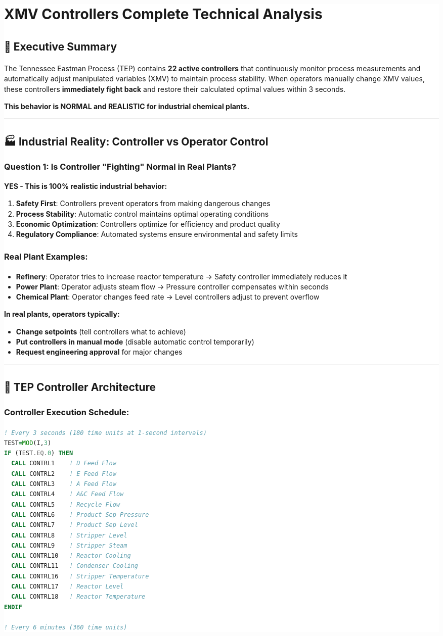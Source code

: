 # XMV Controllers Complete Technical Analysis

## 🎯 **Executive Summary**

The Tennessee Eastman Process (TEP) contains **22 active controllers** that continuously monitor process measurements and automatically adjust manipulated variables (XMV) to maintain process stability. When operators manually change XMV values, these controllers **immediately fight back** and restore their calculated optimal values within 3 seconds.

**This behavior is NORMAL and REALISTIC for industrial chemical plants.**

---

## 🏭 **Industrial Reality: Controller vs Operator Control**

### **Question 1: Is Controller "Fighting" Normal in Real Plants?**

**YES - This is 100% realistic industrial behavior:**

1. **Safety First**: Controllers prevent operators from making dangerous changes
2. **Process Stability**: Automatic control maintains optimal operating conditions  
3. **Economic Optimization**: Controllers optimize for efficiency and product quality
4. **Regulatory Compliance**: Automated systems ensure environmental and safety limits

### **Real Plant Examples:**
- **Refinery**: Operator tries to increase reactor temperature → Safety controller immediately reduces it
- **Power Plant**: Operator adjusts steam flow → Pressure controller compensates within seconds
- **Chemical Plant**: Operator changes feed rate → Level controllers adjust to prevent overflow

**In real plants, operators typically:**
- **Change setpoints** (tell controllers what to achieve)
- **Put controllers in manual mode** (disable automatic control temporarily)
- **Request engineering approval** for major changes

---

## 🔧 **TEP Controller Architecture**

### **Controller Execution Schedule:**

```fortran
! Every 3 seconds (180 time units at 1-second intervals)
TEST=MOD(I,3)
IF (TEST.EQ.0) THEN
  CALL CONTRL1    ! D Feed Flow
  CALL CONTRL2    ! E Feed Flow  
  CALL CONTRL3    ! A Feed Flow
  CALL CONTRL4    ! A&C Feed Flow
  CALL CONTRL5    ! Recycle Flow
  CALL CONTRL6    ! Product Sep Pressure
  CALL CONTRL7    ! Product Sep Level
  CALL CONTRL8    ! Stripper Level
  CALL CONTRL9    ! Stripper Steam
  CALL CONTRL10   ! Reactor Cooling
  CALL CONTRL11   ! Condenser Cooling
  CALL CONTRL16   ! Stripper Temperature
  CALL CONTRL17   ! Reactor Level
  CALL CONTRL18   ! Reactor Temperature
ENDIF

! Every 6 minutes (360 time units)
```